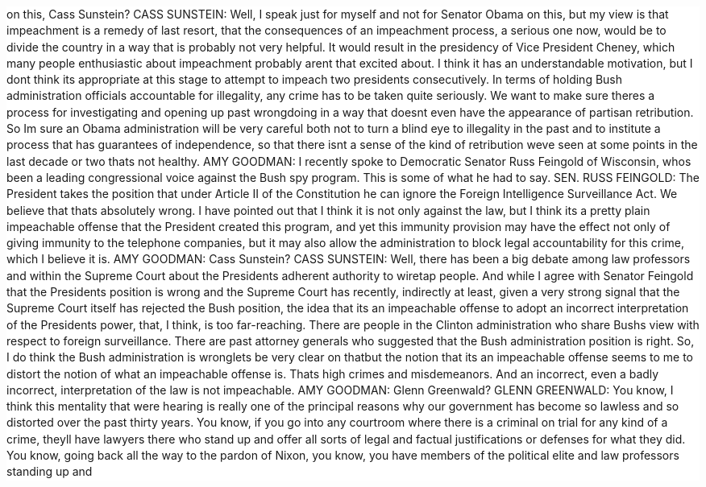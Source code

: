 on this, Cass Sunstein?
CASS SUNSTEIN: Well, I speak just for myself and not for Senator Obama
on this, but my view is that impeachment is a remedy of last resort,
that the consequences of an impeachment process, a serious one now,
would be to divide the country in a way that is probably not very
helpful.
It would result in the presidency of Vice President Cheney,
which many people enthusiastic about impeachment probably arent that
excited about. I think it has an understandable motivation, but I dont
think its appropriate at this stage to attempt to impeach two
presidents consecutively.
In terms of holding Bush administration officials accountable for
illegality, any crime has to be taken quite seriously. We want to make
sure theres a process for investigating and opening up past wrongdoing
in a way that doesnt even have the appearance of partisan retribution.
So Im sure an Obama administration will be very careful both not to
turn a blind eye to illegality in the past and to institute a process
that has guarantees of independence, so that there isnt a sense of the
kind of retribution weve seen at some points in the last decade or two
thats not healthy.
AMY GOODMAN: I recently spoke to Democratic Senator
Russ Feingold of
Wisconsin, whos been a leading congressional voice against the Bush spy
program. This is some of what he had to say.
SEN. RUSS FEINGOLD: The President takes the position that under Article
II of the Constitution he can ignore the Foreign Intelligence
Surveillance Act. We believe that thats absolutely wrong.
I have
pointed out that I think it is not only against the law, but I think
its a pretty plain impeachable offense that the President created this
program, and yet this immunity provision may have the effect not only of
giving immunity to the telephone companies, but it may also allow the
administration to block legal accountability for this crime, which I
believe it is.
AMY GOODMAN: Cass Sunstein?
CASS SUNSTEIN: Well, there has been a big debate among law professors
and within the Supreme Court about the Presidents adherent authority to
wiretap people.
And while I agree with Senator Feingold that the
Presidents position is wrong and the Supreme Court has recently,
indirectly at least, given a very strong signal that the Supreme Court
itself has rejected the Bush position, the idea that its an impeachable
offense to adopt an incorrect interpretation of the Presidents power,
that, I think, is too far-reaching.
There are people in the Clinton
administration who share Bushs view with respect to foreign
surveillance. There are past attorney generals who suggested that the
Bush administration position is right. So, I do think the Bush
administration is wronglets be very clear on thatbut the notion that
its an impeachable offense seems to me to distort the notion of what an
impeachable offense is.
Thats high crimes and misdemeanors. And an
incorrect, even a badly incorrect, interpretation of the law is not
impeachable.
AMY GOODMAN: Glenn Greenwald?
GLENN GREENWALD: You know, I think this mentality that were hearing is
really one of the principal reasons why our government has become so
lawless and so distorted over the past thirty years. You know, if you go
into any courtroom where there is a criminal on trial for any kind of a
crime, theyll have lawyers there who stand up and offer all sorts of
legal and factual justifications or defenses for what they did.
You
know, going back all the way to the pardon of Nixon, you know, you have
members of the political elite and law professors standing up and